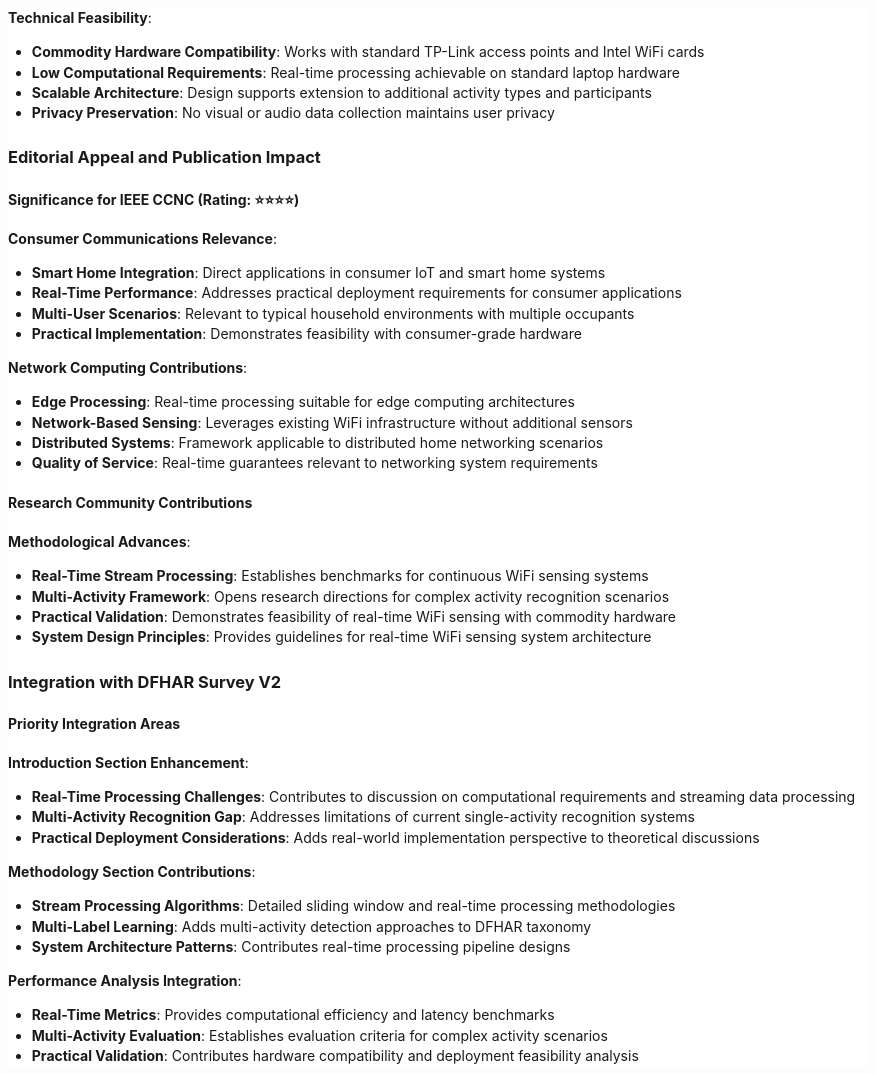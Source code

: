 **Technical Feasibility**:
- **Commodity Hardware Compatibility**: Works with standard TP-Link access points and Intel WiFi cards
- **Low Computational Requirements**: Real-time processing achievable on standard laptop hardware
- **Scalable Architecture**: Design supports extension to additional activity types and participants
- **Privacy Preservation**: No visual or audio data collection maintains user privacy

### Editorial Appeal and Publication Impact

#### Significance for IEEE CCNC (Rating: ⭐⭐⭐⭐)
**Consumer Communications Relevance**:
- **Smart Home Integration**: Direct applications in consumer IoT and smart home systems
- **Real-Time Performance**: Addresses practical deployment requirements for consumer applications
- **Multi-User Scenarios**: Relevant to typical household environments with multiple occupants
- **Practical Implementation**: Demonstrates feasibility with consumer-grade hardware

**Network Computing Contributions**:
- **Edge Processing**: Real-time processing suitable for edge computing architectures
- **Network-Based Sensing**: Leverages existing WiFi infrastructure without additional sensors
- **Distributed Systems**: Framework applicable to distributed home networking scenarios
- **Quality of Service**: Real-time guarantees relevant to networking system requirements

#### Research Community Contributions
**Methodological Advances**:
- **Real-Time Stream Processing**: Establishes benchmarks for continuous WiFi sensing systems
- **Multi-Activity Framework**: Opens research directions for complex activity recognition scenarios
- **Practical Validation**: Demonstrates feasibility of real-time WiFi sensing with commodity hardware
- **System Design Principles**: Provides guidelines for real-time WiFi sensing system architecture

### Integration with DFHAR Survey V2

#### Priority Integration Areas

**Introduction Section Enhancement**:
- **Real-Time Processing Challenges**: Contributes to discussion on computational requirements and streaming data processing
- **Multi-Activity Recognition Gap**: Addresses limitations of current single-activity recognition systems
- **Practical Deployment Considerations**: Adds real-world implementation perspective to theoretical discussions

**Methodology Section Contributions**:
- **Stream Processing Algorithms**: Detailed sliding window and real-time processing methodologies
- **Multi-Label Learning**: Adds multi-activity detection approaches to DFHAR taxonomy
- **System Architecture Patterns**: Contributes real-time processing pipeline designs

**Performance Analysis Integration**:
- **Real-Time Metrics**: Provides computational efficiency and latency benchmarks
- **Multi-Activity Evaluation**: Establishes evaluation criteria for complex activity scenarios
- **Practical Validation**: Contributes hardware compatibility and deployment feasibility analysis
